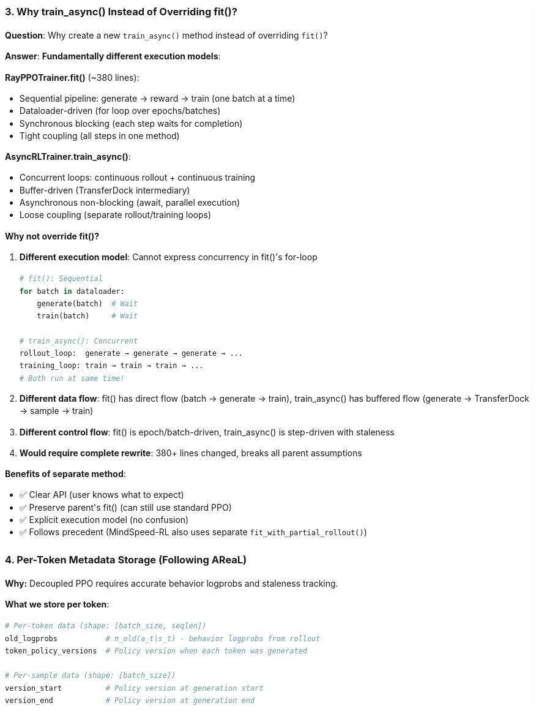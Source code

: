### 3. Why train_async() Instead of Overriding fit()?

**Question**: Why create a new `train_async()` method instead of overriding `fit()`?

**Answer**: **Fundamentally different execution models**:

**RayPPOTrainer.fit()** (~380 lines):
- Sequential pipeline: generate → reward → train (one batch at a time)
- Dataloader-driven (for loop over epochs/batches)
- Synchronous blocking (each step waits for completion)
- Tight coupling (all steps in one method)

**AsyncRLTrainer.train_async()**:
- Concurrent loops: continuous rollout + continuous training
- Buffer-driven (TransferDock intermediary)
- Asynchronous non-blocking (await, parallel execution)
- Loose coupling (separate rollout/training loops)

**Why not override fit()?**

1. **Different execution model**: Cannot express concurrency in fit()'s for-loop
   ```python
   # fit(): Sequential
   for batch in dataloader:
       generate(batch)  # Wait
       train(batch)     # Wait

   # train_async(): Concurrent
   rollout_loop:  generate → generate → generate → ...
   training_loop: train → train → train → ...
   # Both run at same time!
   ```

2. **Different data flow**: fit() has direct flow (batch → generate → train), train_async() has buffered flow (generate → TransferDock → sample → train)

3. **Different control flow**: fit() is epoch/batch-driven, train_async() is step-driven with staleness

4. **Would require complete rewrite**: 380+ lines changed, breaks all parent assumptions

**Benefits of separate method**:
- ✅ Clear API (user knows what to expect)
- ✅ Preserve parent's fit() (can still use standard PPO)
- ✅ Explicit execution model (no confusion)
- ✅ Follows precedent (MindSpeed-RL also uses separate `fit_with_partial_rollout()`)

### 4. Per-Token Metadata Storage (Following AReaL)

**Why:** Decoupled PPO requires accurate behavior logprobs and staleness tracking.

**What we store per token**:
```python
# Per-token data (shape: [batch_size, seqlen])
old_logprobs           # π_old(a_t|s_t) - behavior logprobs from rollout
token_policy_versions  # Policy version when each token was generated

# Per-sample data (shape: [batch_size])
version_start          # Policy version at generation start
version_end            # Policy version at generation end
```
